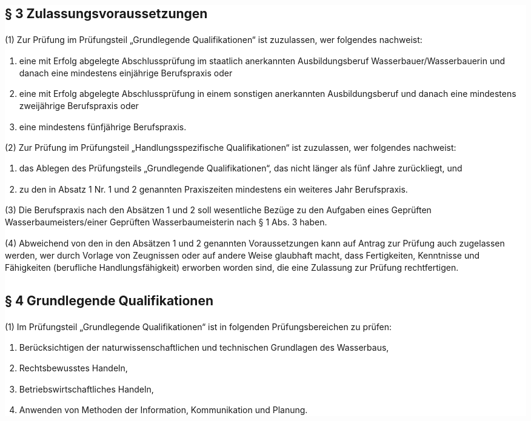 
## § 3 Zulassungsvoraussetzungen

(1) Zur Prüfung im Prüfungsteil „Grundlegende Qualifikationen“ ist
zuzulassen, wer folgendes nachweist:

1.  eine mit Erfolg abgelegte Abschlussprüfung im staatlich anerkannten
    Ausbildungsberuf Wasserbauer/Wasserbauerin und danach eine mindestens
    einjährige Berufspraxis oder


2.  eine mit Erfolg abgelegte Abschlussprüfung in einem sonstigen
    anerkannten Ausbildungsberuf und danach eine mindestens zweijährige
    Berufspraxis oder


3.  eine mindestens fünfjährige Berufspraxis.




(2) Zur Prüfung im Prüfungsteil „Handlungsspezifische Qualifikationen“
ist zuzulassen, wer folgendes nachweist:

1.  das Ablegen des Prüfungsteils „Grundlegende Qualifikationen“, das
    nicht länger als fünf Jahre zurückliegt, und


2.  zu den in Absatz 1 Nr. 1 und 2 genannten Praxiszeiten mindestens ein
    weiteres Jahr Berufspraxis.




(3) Die Berufspraxis nach den Absätzen 1 und 2 soll wesentliche Bezüge
zu den Aufgaben eines Geprüften Wasserbaumeisters/einer Geprüften
Wasserbaumeisterin nach § 1 Abs. 3 haben.

(4) Abweichend von den in den Absätzen 1 und 2 genannten
Voraussetzungen kann auf Antrag zur Prüfung auch zugelassen werden,
wer durch Vorlage von Zeugnissen oder auf andere Weise glaubhaft
macht, dass Fertigkeiten, Kenntnisse und Fähigkeiten (berufliche
Handlungsfähigkeit) erworben worden sind, die eine Zulassung zur
Prüfung rechtfertigen.


## § 4 Grundlegende Qualifikationen

(1) Im Prüfungsteil „Grundlegende Qualifikationen“ ist in folgenden
Prüfungsbereichen zu prüfen:

1.  Berücksichtigen der naturwissenschaftlichen und technischen Grundlagen
    des Wasserbaus,


2.  Rechtsbewusstes Handeln,


3.  Betriebswirtschaftliches Handeln,


4.  Anwenden von Methoden der Information, Kommunikation und Planung.
